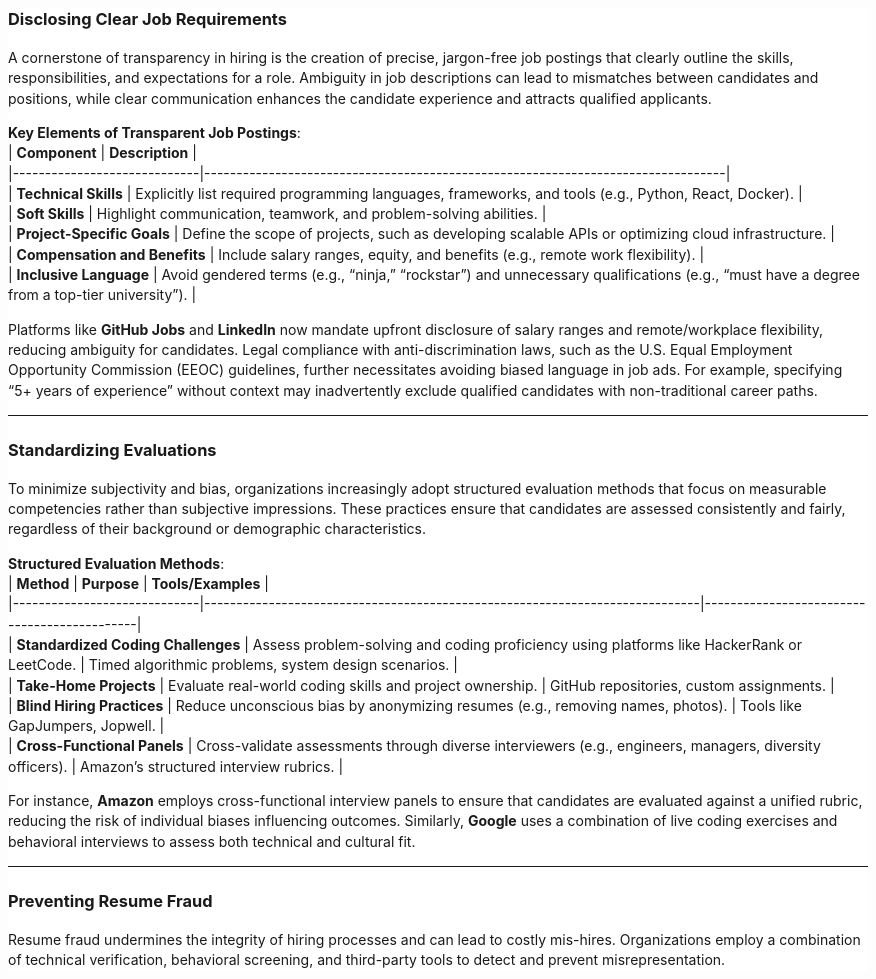 
### **Disclosing Clear Job Requirements**  
A cornerstone of transparency in hiring is the creation of precise, jargon-free job postings that clearly outline the skills, responsibilities, and expectations for a role. Ambiguity in job descriptions can lead to mismatches between candidates and positions, while clear communication enhances the candidate experience and attracts qualified applicants.  

**Key Elements of Transparent Job Postings**:  
| **Component**               | **Description**                                                                 |  
|-----------------------------|---------------------------------------------------------------------------------|  
| **Technical Skills**        | Explicitly list required programming languages, frameworks, and tools (e.g., Python, React, Docker). |  
| **Soft Skills**             | Highlight communication, teamwork, and problem-solving abilities.               |  
| **Project-Specific Goals**  | Define the scope of projects, such as developing scalable APIs or optimizing cloud infrastructure. |  
| **Compensation and Benefits** | Include salary ranges, equity, and benefits (e.g., remote work flexibility).   |  
| **Inclusive Language**      | Avoid gendered terms (e.g., “ninja,” “rockstar”) and unnecessary qualifications (e.g., “must have a degree from a top-tier university”). |  

Platforms like **GitHub Jobs** and **LinkedIn** now mandate upfront disclosure of salary ranges and remote/workplace flexibility, reducing ambiguity for candidates. Legal compliance with anti-discrimination laws, such as the U.S. Equal Employment Opportunity Commission (EEOC) guidelines, further necessitates avoiding biased language in job ads. For example, specifying “5+ years of experience” without context may inadvertently exclude qualified candidates with non-traditional career paths.  

---

### **Standardizing Evaluations**  
To minimize subjectivity and bias, organizations increasingly adopt structured evaluation methods that focus on measurable competencies rather than subjective impressions. These practices ensure that candidates are assessed consistently and fairly, regardless of their background or demographic characteristics.  

**Structured Evaluation Methods**:  
| **Method**                  | **Purpose**                                                                 | **Tools/Examples**                          |  
|-----------------------------|-----------------------------------------------------------------------------|---------------------------------------------|  
| **Standardized Coding Challenges** | Assess problem-solving and coding proficiency using platforms like HackerRank or LeetCode. | Timed algorithmic problems, system design scenarios. |  
| **Take-Home Projects**      | Evaluate real-world coding skills and project ownership.                    | GitHub repositories, custom assignments.     |  
| **Blind Hiring Practices**  | Reduce unconscious bias by anonymizing resumes (e.g., removing names, photos). | Tools like GapJumpers, Jopwell.              |  
| **Cross-Functional Panels** | Cross-validate assessments through diverse interviewers (e.g., engineers, managers, diversity officers). | Amazon’s structured interview rubrics.       |  

For instance, **Amazon** employs cross-functional interview panels to ensure that candidates are evaluated against a unified rubric, reducing the risk of individual biases influencing outcomes. Similarly, **Google** uses a combination of live coding exercises and behavioral interviews to assess both technical and cultural fit.  

---

### **Preventing Resume Fraud**  
Resume fraud undermines the integrity of hiring processes and can lead to costly mis-hires. Organizations employ a combination of technical verification, behavioral screening, and third-party tools to detect and prevent misrepresentation.  
